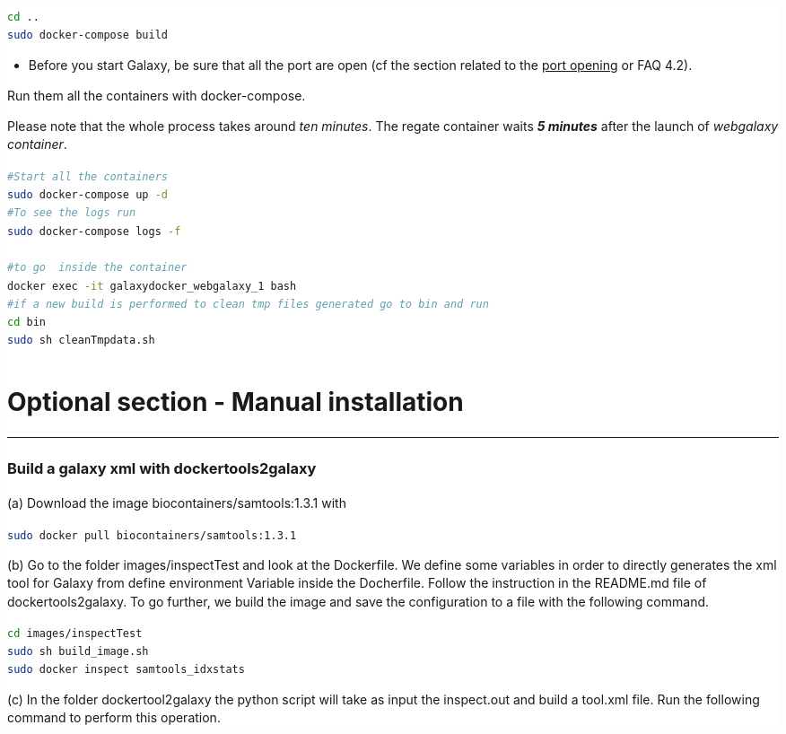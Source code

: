 ```sh
cd ..
sudo docker-compose build
```

* Before you start Galaxy, be sure that all the port are open (cf the section related to the [port opening](#ports) or FAQ 4.2).

Run them  all the containers with docker-compose.

Please note that the whole process takes around *ten minutes*. The regate container waits ***5 minutes*** after the 
launch of *webgalaxy container*. 

```sh
#Start all the containers
sudo docker-compose up -d
#To see the logs run
sudo docker-compose logs -f

#to go  inside the container
docker exec -it galaxydocker_webgalaxy_1 bash 
#if a new build is performed to clean tmp files generated go to bin and run
cd bin
sudo sh cleanTmpdata.sh
```

# Optional section - Manual installation


--------------------

### Build a galaxy xml with dockertools2galaxy


(a) Download the image biocontainers/samtools:1.3.1 with 

```sh
sudo docker pull biocontainers/samtools:1.3.1
```

(b) Go to the folder images/inspectTest and look at the Dockerfile.
We define some variables in order to directly generates the xml tool for
Galaxy from define environment Variable inside the Docherfile. Follow the 
instruction in the README.md file of dockertools2galaxy.
To go further, we build the image and save the configuration to a file with the
following command.

```sh
cd images/inspectTest
sudo sh build_image.sh
sudo docker inspect samtools_idxstats
```

(c) In the folder dockertool2galaxy the python script will take as 
input the inspect.out and build a tool.xml file. Run the following command to perform 
this operation.

